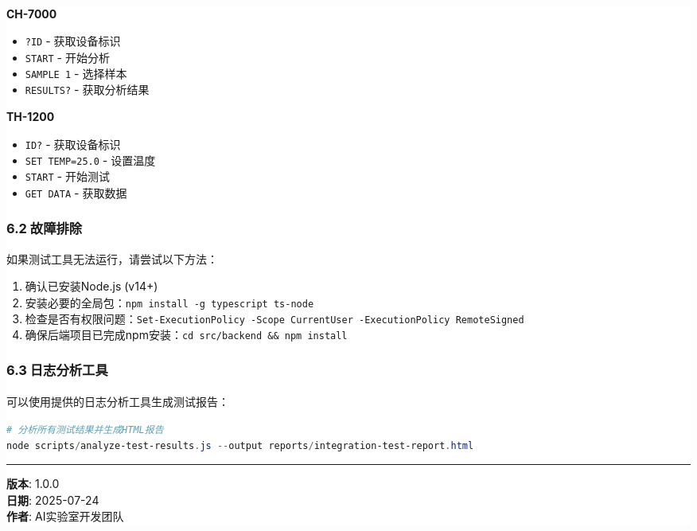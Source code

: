 **CH-7000**
- `?ID` - 获取设备标识
- `START` - 开始分析
- `SAMPLE 1` - 选择样本
- `RESULTS?` - 获取分析结果

**TH-1200**
- `ID?` - 获取设备标识
- `SET TEMP=25.0` - 设置温度
- `START` - 开始测试
- `GET DATA` - 获取数据

### 6.2 故障排除

如果测试工具无法运行，请尝试以下方法：

1. 确认已安装Node.js (v14+)
2. 安装必要的全局包：`npm install -g typescript ts-node`
3. 检查是否有权限问题：`Set-ExecutionPolicy -Scope CurrentUser -ExecutionPolicy RemoteSigned`
4. 确保后端项目已完成npm安装：`cd src/backend && npm install`

### 6.3 日志分析工具

可以使用提供的日志分析工具生成测试报告：

```powershell
# 分析所有测试结果并生成HTML报告
node scripts/analyze-test-results.js --output reports/integration-test-report.html
```

---

**版本**: 1.0.0  
**日期**: 2025-07-24  
**作者**: AI实验室开发团队
